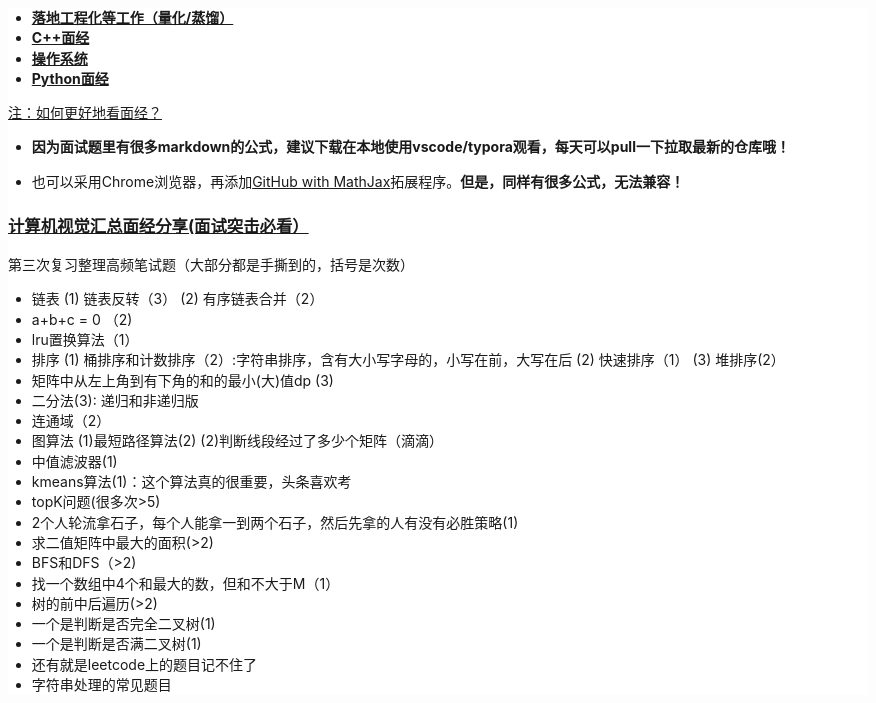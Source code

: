 - **[落地工程化等工作（量化/蒸馏）](https://github.com/zonechen1994/CV_Interview/blob/main/%E9%80%9A%E7%94%A8%E8%AE%A1%E7%AE%97%E6%9C%BA%E8%A7%86%E8%A7%89%E7%AE%97%E6%B3%95%E9%9D%A2%E7%BB%8F/%E8%90%BD%E5%9C%B0%E9%9D%A2%E8%AF%95%E9%A2%98(%E9%87%8F%E5%8C%96%E8%92%B8%E9%A6%8F%E7%AD%89)/readme.md)**
- **[C++面经](https://github.com/zonechen1994/CV_Interview/blob/main/%E9%80%9A%E7%94%A8%E8%AE%A1%E7%AE%97%E6%9C%BA%E8%A7%86%E8%A7%89%E7%AE%97%E6%B3%95%E9%9D%A2%E7%BB%8F/C++%E4%B8%8E%E6%93%8D%E4%BD%9C%E7%B3%BB%E7%BB%9F%E7%AD%89%E9%9D%A2%E8%AF%95%E9%A2%98/C++%E9%9D%A2%E7%BB%8F%E9%A2%98/readme.md)**
- **[操作系统](https://github.com/zonechen1994/CV_Interview/blob/main/%E9%80%9A%E7%94%A8%E8%AE%A1%E7%AE%97%E6%9C%BA%E8%A7%86%E8%A7%89%E7%AE%97%E6%B3%95%E9%9D%A2%E7%BB%8F/C++%E4%B8%8E%E6%93%8D%E4%BD%9C%E7%B3%BB%E7%BB%9F%E7%AD%89%E9%9D%A2%E8%AF%95%E9%A2%98/%E6%93%8D%E4%BD%9C%E7%B3%BB%E7%BB%9F/readme.md)**
- **[Python面经](https://github.com/zonechen1994/CV_Interview/blob/main/%E9%80%9A%E7%94%A8%E8%AE%A1%E7%AE%97%E6%9C%BA%E8%A7%86%E8%A7%89%E7%AE%97%E6%B3%95%E9%9D%A2%E7%BB%8F/Python%E9%9D%A2%E8%AF%95%E9%A2%98/readme.md)**


[注：如何更好地看面经？](https://github.com/zonechen1994/CV_Interview#%E6%B3%A8%E5%A6%82%E4%BD%95%E6%9B%B4%E5%A5%BD%E5%9C%B0%E7%9C%8B%E9%9D%A2%E7%BB%8F)
- **因为面试题里有很多markdown的公式，建议下载在本地使用vscode/typora观看，每天可以pull一下拉取最新的仓库哦！**
    
- 也可以采用Chrome浏览器，再添加[GitHub with MathJax](https://chrome.google.com/webstore/detail/github-with-mathjax/ioemnmodlmafdkllaclgeombjnmnbima/related)拓展程序。**但是，同样有很多公式，无法兼容！**

### [计算机视觉汇总面经分享(面试突击必看）](https://www.cnblogs.com/ziytong/p/12839714.html)


第三次复习整理高频笔试题（大部分都是手撕到的，括号是次数）
- 链表
    (1) 链表反转（3）
    (2) 有序链表合并（2）
- a+b+c = 0 （2)
- lru置换算法（1）
- 排序
    (1) 桶排序和计数排序（2）:字符串排序，含有大小写字母的，小写在前，大写在后
    (2) 快速排序（1）
    (3) 堆排序(2）
- 矩阵中从左上角到有下角的和的最小(大)值dp (3)
- 二分法(3): 递归和非递归版
- 连通域（2）
- 图算法
    (1)最短路径算法(2)
    (2)判断线段经过了多少个矩阵（滴滴）
- 中值滤波器(1)
- kmeans算法(1)：这个算法真的很重要，头条喜欢考
- topK问题(很多次>5)
- 2个人轮流拿石子，每个人能拿一到两个石子，然后先拿的人有没有必胜策略(1)
- 求二值矩阵中最大的面积(>2)
- BFS和DFS（>2)
- 找一个数组中4个和最大的数，但和不大于M（1）
- 树的前中后遍历(>2)
- 一个是判断是否完全二叉树(1)
- 一个是判断是否满二叉树(1)
- 还有就是leetcode上的题目记不住了
- 字符串处理的常见题目
